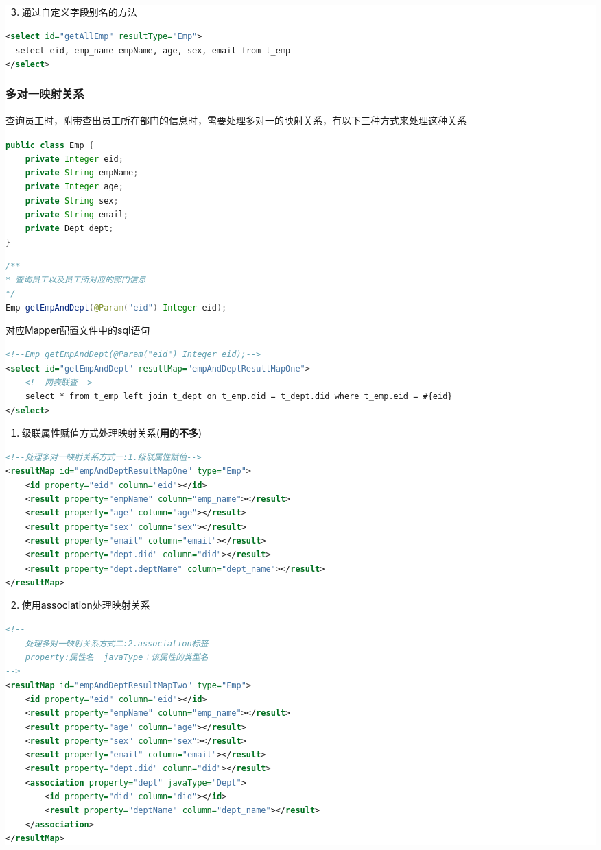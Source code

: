 3. 通过自定义字段别名的方法
```xml
<select id="getAllEmp" resultType="Emp">
  select eid, emp_name empName, age, sex, email from t_emp
</select>
```
### 多对一映射关系
查询员工时，附带查出员工所在部门的信息时，需要处理多对一的映射关系，有以下三种方式来处理这种关系
```java
public class Emp {
    private Integer eid;
    private String empName;
    private Integer age;
    private String sex;
    private String email;
    private Dept dept;
}
```

```java
/**
* 查询员工以及员工所对应的部门信息
*/
Emp getEmpAndDept(@Param("eid") Integer eid);
```
对应Mapper配置文件中的sql语句
```xml
<!--Emp getEmpAndDept(@Param("eid") Integer eid);-->
<select id="getEmpAndDept" resultMap="empAndDeptResultMapOne">
    <!--两表联查-->
    select * from t_emp left join t_dept on t_emp.did = t_dept.did where t_emp.eid = #{eid}
</select>
```

1. 级联属性赋值方式处理映射关系(**用的不多**)
```xml
<!--处理多对一映射关系方式一:1.级联属性赋值-->
<resultMap id="empAndDeptResultMapOne" type="Emp">
    <id property="eid" column="eid"></id>
    <result property="empName" column="emp_name"></result>
    <result property="age" column="age"></result>
    <result property="sex" column="sex"></result>
    <result property="email" column="email"></result>
    <result property="dept.did" column="did"></result>
    <result property="dept.deptName" column="dept_name"></result>
</resultMap>
```

2. 使用association处理映射关系
```xml
<!--
    处理多对一映射关系方式二:2.association标签
    property:属性名  javaType：该属性的类型名
-->
<resultMap id="empAndDeptResultMapTwo" type="Emp">
    <id property="eid" column="eid"></id>
    <result property="empName" column="emp_name"></result>
    <result property="age" column="age"></result>
    <result property="sex" column="sex"></result>
    <result property="email" column="email"></result>
    <result property="dept.did" column="did"></result>
    <association property="dept" javaType="Dept">
        <id property="did" column="did"></id>
        <result property="deptName" column="dept_name"></result>
    </association>
</resultMap>
```